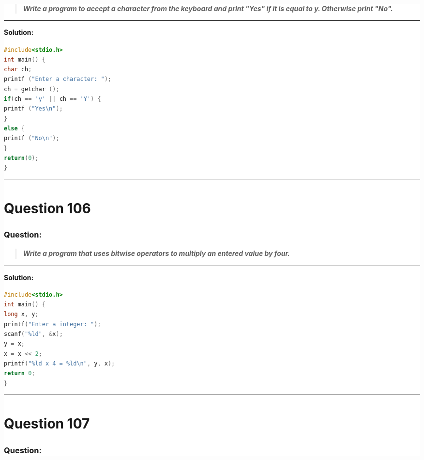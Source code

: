 > ***Write a program to accept a character from the keyboard and print "Yes" if it is equal to y. Otherwise print "No".***

---------------------------------------

<strong>Solution: </strong>

```C language
#include<stdio.h>
int main() {
char ch;
printf ("Enter a character: ");
ch = getchar ();
if(ch == 'y' || ch == 'Y') {
printf ("Yes\n");
}
else {
printf ("No\n");
}
return(0);
}
```
----------------------------------------

# Question 106

### **Question:**

> ***Write a program that uses bitwise operators to multiply an entered value by four.***

---------------------------------------

<strong>Solution: </strong>

```C language
#include<stdio.h>
int main() {
long x, y;
printf("Enter a integer: ");
scanf("%ld", &x);
y = x;
x = x << 2;
printf("%ld x 4 = %ld\n", y, x);
return 0;
}
```
----------------------------------------

# Question 107

### **Question:**
